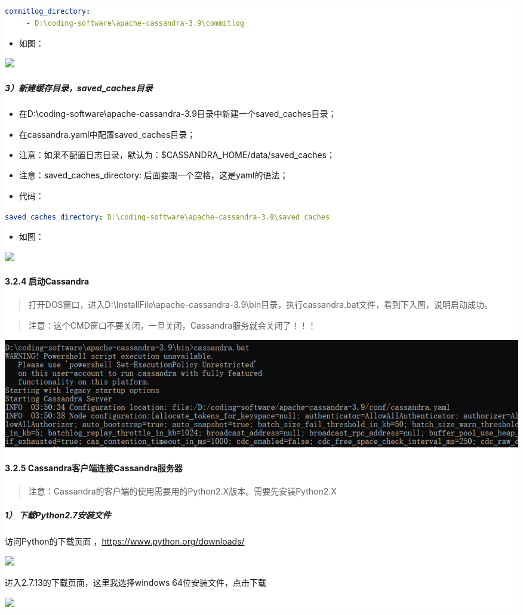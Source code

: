 ```yaml
commitlog_directory: 
     - D:\coding-software\apache-cassandra-3.9\commitlog
```

- 如图：

![](https://raw.githubusercontent.com/linkongluyin/images/main/1591587950.png)

##### 3）新建缓存目录，saved_caches目录

- 在D:\coding-software\apache-cassandra-3.9目录中新建一个saved_caches目录；

- 在cassandra.yaml中配置saved_caches目录；
- 注意：如果不配置日志目录，默认为：$CASSANDRA_HOME/data/saved_caches；
- 注意：saved_caches_directory:  后面要跟一个空格，这是yaml的语法；
- 代码：

```yaml
saved_caches_directory: D:\coding-software\apache-cassandra-3.9\saved_caches
```

- 如图：

![](https://raw.githubusercontent.com/linkongluyin/images/main/1591588005.png)

#### 3.2.4 启动Cassandra

> 打开DOS窗口，进入D:\InstallFile\apache-cassandra-3.9\bin目录，执行cassandra.bat文件，看到下入图，说明启动成功。

> 注意：这个CMD窗口不要关闭，一旦关闭，Cassandra服务就会关闭了！！！

![](assets/1591588273.png)

#### 3.2.5 Cassandra客户端连接Cassandra服务器

> 注意：Cassandra的客户端的使用需要用的Python2.X版本。需要先安装Python2.X

##### 1） 下载Python2.7安装文件

访问Python的下载页面 ，<https://www.python.org/downloads/>

![](https://raw.githubusercontent.com/linkongluyin/images/main/1589342087.png)

进入2.7.13的下载页面，这里我选择windows 64位安装文件，点击下载

![](https://raw.githubusercontent.com/linkongluyin/images/main/1589342525.png)

